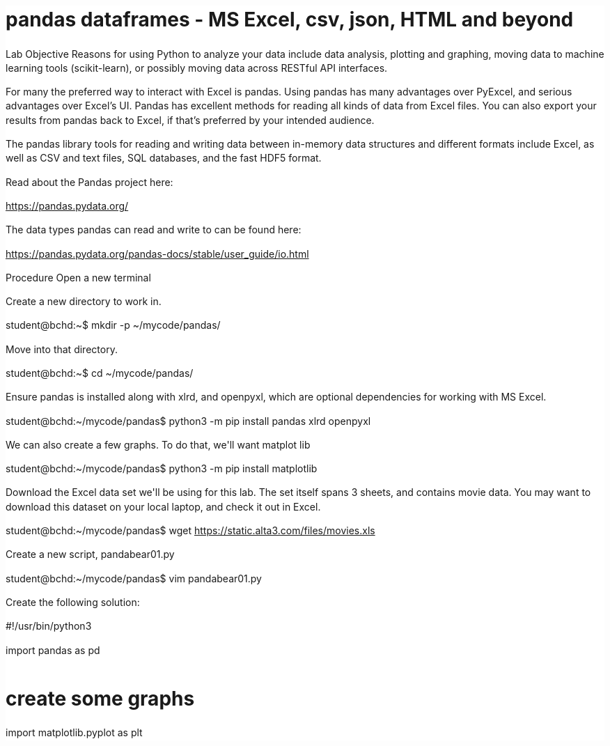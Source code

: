 # pandas dataframes - MS Excel, csv, json, HTML and beyond
Lab Objective
Reasons for using Python to analyze your data include data analysis, plotting and graphing, moving data to machine learning tools (scikit-learn), or possibly moving data across RESTful API interfaces.

For many the preferred way to interact with Excel is pandas. Using pandas has many advantages over PyExcel, and serious advantages over Excel’s UI. Pandas has excellent methods for reading all kinds of data from Excel files. You can also export your results from pandas back to Excel, if that’s preferred by your intended audience.

The pandas library tools for reading and writing data between in-memory data structures and different formats include Excel, as well as CSV and text files, SQL databases, and the fast HDF5 format.

Read about the Pandas project here:

https://pandas.pydata.org/

The data types pandas can read and write to can be found here:

https://pandas.pydata.org/pandas-docs/stable/user_guide/io.html

Procedure
Open a new terminal

Create a new directory to work in.

student@bchd:~$ mkdir -p ~/mycode/pandas/

Move into that directory.

student@bchd:~$ cd ~/mycode/pandas/

Ensure pandas is installed along with xlrd, and openpyxl, which are optional dependencies for working with MS Excel.

student@bchd:~/mycode/pandas$ python3 -m pip install pandas xlrd openpyxl

We can also create a few graphs. To do that, we'll want matplot lib

student@bchd:~/mycode/pandas$ python3 -m pip install matplotlib

Download the Excel data set we'll be using for this lab. The set itself spans 3 sheets, and contains movie data. You may want to download this dataset on your local laptop, and check it out in Excel.

student@bchd:~/mycode/pandas$ wget https://static.alta3.com/files/movies.xls

Create a new script, pandabear01.py

student@bchd:~/mycode/pandas$ vim pandabear01.py

Create the following solution:


#!/usr/bin/python3

import pandas as pd

# create some graphs
import matplotlib.pyplot as plt
